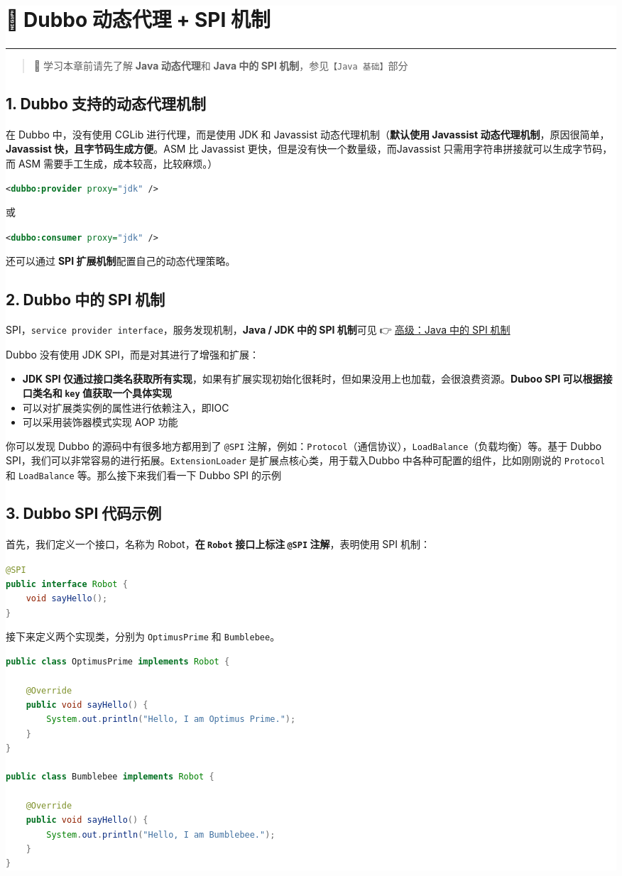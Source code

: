 # 💼 Dubbo 动态代理 + SPI 机制

---

> 🚨 学习本章前请先了解 **Java 动态代理**和 **Java 中的 SPI 机制**，参见`【Java 基础】`部分

## 1. Dubbo 支持的动态代理机制

在 Dubbo 中，没有使用 CGLib 进行代理，而是使用 JDK 和 Javassist 动态代理机制（**默认使用 Javassist 动态代理机制**，原因很简单，**Javassist 快，且字节码生成方便**。ASM 比 Javassist 更快，但是没有快一个数量级，而Javassist 只需用字符串拼接就可以生成字节码，而 ASM 需要手工生成，成本较高，比较麻烦。）

```xml
<dubbo:provider proxy="jdk" />
```

或

```xml
<dubbo:consumer proxy="jdk" />
```

还可以通过 **SPI 扩展机制**配置自己的动态代理策略。

## 2. Dubbo 中的 SPI 机制

SPI，`service provider interface`，服务发现机制，**Java / JDK 中的 SPI 机制**可见 👉 [高级：Java 中的 SPI 机制](https://veal98.gitee.io/cs-wiki/#/Java/Java基础/SPI机制)

Dubbo 没有使用 JDK SPI，而是对其进行了增强和扩展：

- **JDK SPI 仅通过接口类名获取所有实现**，如果有扩展实现初始化很耗时，但如果没用上也加载，会很浪费资源。**Duboo SPI 可以根据接口类名和 `key` 值获取一个具体实现**
- 可以对扩展类实例的属性进行依赖注入，即IOC
- 可以采用装饰器模式实现 AOP 功能

你可以发现 Dubbo 的源码中有很多地方都用到了 `@SPI` 注解，例如：`Protocol`（通信协议），`LoadBalance`（负载均衡）等。基于 Dubbo SPI，我们可以非常容易的进行拓展。`ExtensionLoader` 是扩展点核心类，用于载入Dubbo 中各种可配置的组件，比如刚刚说的 `Protocol `和 `LoadBalance` 等。那么接下来我们看一下 Dubbo SPI 的示例

## 3. Dubbo SPI 代码示例

首先，我们定义一个接口，名称为 Robot，**在 `Robot` 接口上标注 `@SPI` 注解**，表明使用 SPI 机制：

```java
@SPI
public interface Robot {
    void sayHello();
}
```

接下来定义两个实现类，分别为 `OptimusPrime` 和 `Bumblebee`。

```java
public class OptimusPrime implements Robot {
    
    @Override
    public void sayHello() {
        System.out.println("Hello, I am Optimus Prime.");
    }
}

public class Bumblebee implements Robot {

    @Override
    public void sayHello() {
        System.out.println("Hello, I am Bumblebee.");
    }
}
```
